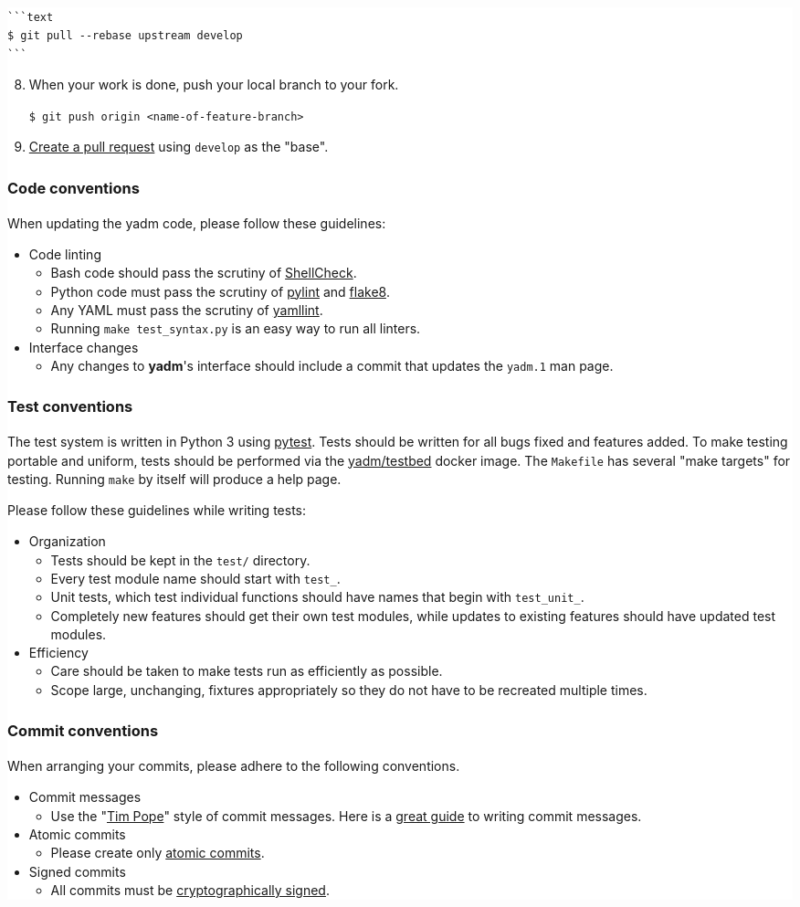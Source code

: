     ```text
    $ git pull --rebase upstream develop
    ```

8. When your work is done, push your local branch to your fork.

    ```text
    $ git push origin <name-of-feature-branch>
    ```

9. [Create a pull request][pr-help] using `develop` as the "base".

### Code conventions

When updating the yadm code, please follow these guidelines:

* Code linting
    * Bash code should pass the scrutiny of [ShellCheck][shellcheck].
    * Python code must pass the scrutiny of [pylint][] and [flake8][].
    * Any YAML must pass the scrutiny of [yamllint][].
    * Running `make test_syntax.py` is an easy way to run all linters.
* Interface changes
    * Any changes to **yadm**'s interface should include a commit that updates
      the `yadm.1` man page.

### Test conventions

The test system is written in Python 3 using [pytest][]. Tests should be written
for all bugs fixed and features added. To make testing portable and uniform,
tests should be performed via the [yadm/testbed][] docker image. The `Makefile`
has several "make targets" for testing. Running `make` by itself will produce a
help page.

Please follow these guidelines while writing tests:

* Organization
    * Tests should be kept in the `test/` directory.
    * Every test module name should start with `test_`.
    * Unit tests, which test individual functions should have names that begin
      with `test_unit_`.
    * Completely new features should get their own test modules, while updates
      to existing features should have updated test modules.
* Efficiency
    * Care should be taken to make tests run as efficiently as possible.
    * Scope large, unchanging, fixtures appropriately so they do not have to be
      recreated multiple times.

### Commit conventions

When arranging your commits, please adhere to the following conventions.

* Commit messages
    * Use the "[Tim Pope][tpope-style]" style of commit messages. Here is a
      [great guide][commit-style] to writing commit messages.
* Atomic commits
    * Please create only [atomic commits][atomic-commits].
* Signed commits
    * All commits must be [cryptographically signed][signing-commits].


[atomic-commits]: https://www.google.com/search?q=atomic+commits
[attach-help]: https://help.github.com/en/articles/file-attachments-on-issues-and-pull-requests
[commit-style]: https://chris.beams.io/posts/git-commit/#seven-rules
[conduct]: CODE_OF_CONDUCT.md
[contrib-hooks]: https://github.com/TheLocehiliosan/yadm/tree/master/contrib/hooks
[flake8]: https://pypi.org/project/flake8/
[groff-man]: https://www.gnu.org/software/groff/manual/html_node/man.html
[hooks-help]: https://github.com/TheLocehiliosan/yadm/blob/master/yadm.md#hooks
[html-proofer]: https://github.com/gjtorikian/html-proofer
[jekyll]: https://jekyllrb.com
[new-bug]: https://github.com/TheLocehiliosan/yadm/issues/new?template=BUG_REPORT.md
[new-feature]: https://github.com/TheLocehiliosan/yadm/issues/new?template=FEATURE_REQUEST.md
[open-issues]: https://github.com/TheLocehiliosan/yadm/issues
[pr-help]: https://help.github.com/en/articles/creating-a-pull-request-from-a-fork
[pylint]: https://pylint.org/
[pytest]: https://pytest.org/
[questions]: https://github.com/TheLocehiliosan/yadm/labels/question
[refactor]: https://github.com/TheLocehiliosan/yadm/issues/146
[shellcheck]: https://www.shellcheck.net
[signing-commits]: https://help.github.com/en/articles/signing-commits
[tpope-style]: https://tbaggery.com/2008/04/19/a-note-about-git-commit-messages.html
[yadm-man]: https://github.com/TheLocehiliosan/yadm/blob/master/yadm.md
[yadm-repo]: https://github.com/TheLocehiliosan/yadm
[yadm/jekyll]: https://hub.docker.com/r/yadm/jekyll
[yadm/testbed]: https://hub.docker.com/r/yadm/testbed
[yamllint]: https://github.com/adrienverge/yamllint
